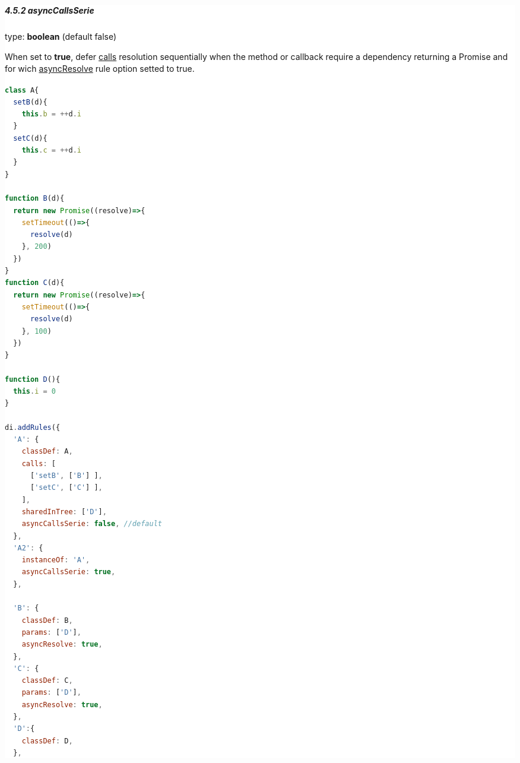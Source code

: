##### 4.5.2 asyncCallsSerie
type: **boolean** (default false)

When set to **true**, defer [calls](#412-calls) resolution sequentially
when the method or callback require a dependency returning a Promise and for wich [asyncResolve](#451-asyncresolve) rule option setted to true.

```javascript
class A{
  setB(d){
    this.b = ++d.i
  }
  setC(d){
    this.c = ++d.i
  }
}

function B(d){
  return new Promise((resolve)=>{
    setTimeout(()=>{
      resolve(d)
    }, 200)
  })
}
function C(d){
  return new Promise((resolve)=>{
    setTimeout(()=>{
      resolve(d)
    }, 100)
  })
}

function D(){
  this.i = 0
}

di.addRules({
  'A': {
    classDef: A,
    calls: [
      ['setB', ['B'] ],
      ['setC', ['C'] ],
    ],
    sharedInTree: ['D'],
    asyncCallsSerie: false, //default
  },
  'A2': {
    instanceOf: 'A',
    asyncCallsSerie: true,
  },
  
  'B': {
    classDef: B,
    params: ['D'],
    asyncResolve: true,
  },
  'C': {
    classDef: C,
    params: ['D'],
    asyncResolve: true,
  },
  'D':{
    classDef: D,
  },
```